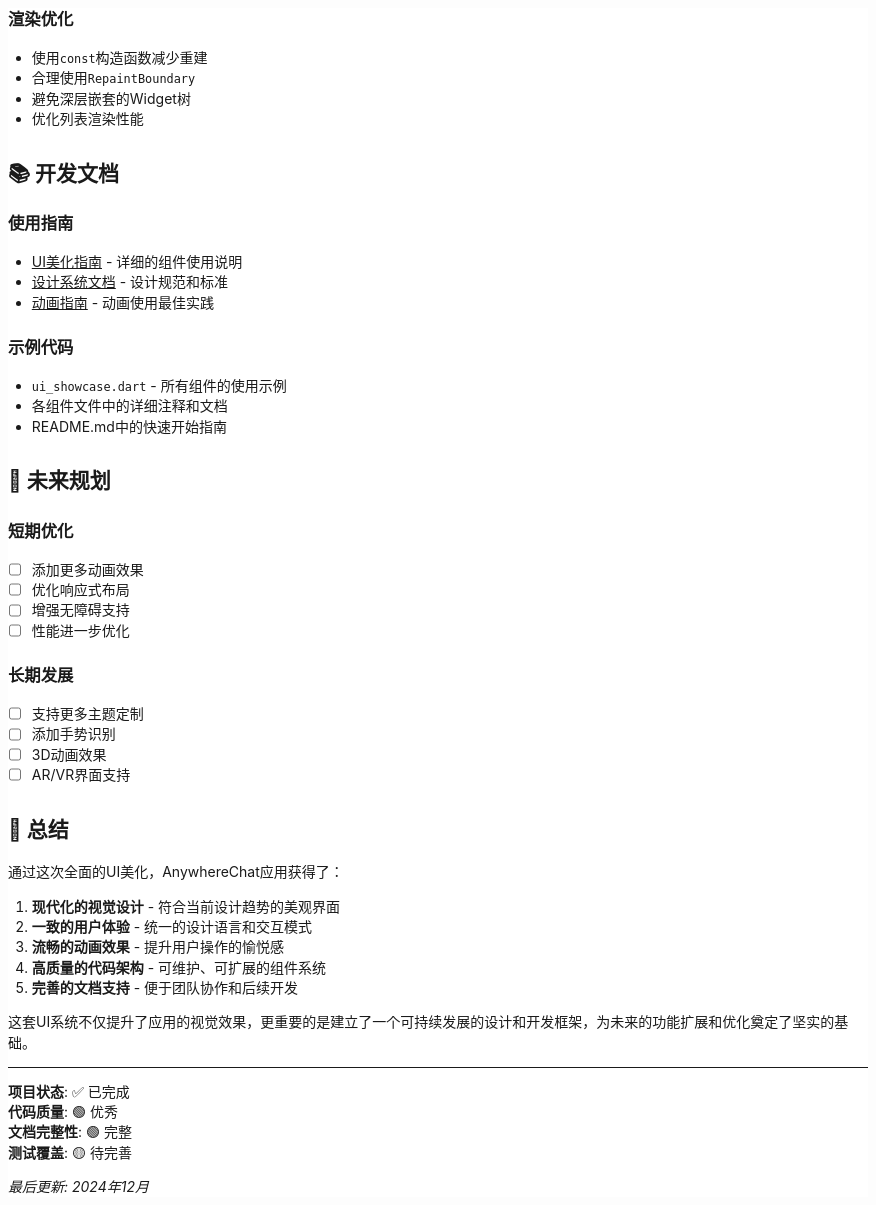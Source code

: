 ### 渲染优化
- 使用`const`构造函数减少重建
- 合理使用`RepaintBoundary`
- 避免深层嵌套的Widget树
- 优化列表渲染性能

## 📚 开发文档

### 使用指南
- [UI美化指南](UI_BEAUTIFICATION_GUIDE.md) - 详细的组件使用说明
- [设计系统文档](DESIGN_SYSTEM.md) - 设计规范和标准
- [动画指南](ANIMATION_GUIDE.md) - 动画使用最佳实践

### 示例代码
- `ui_showcase.dart` - 所有组件的使用示例
- 各组件文件中的详细注释和文档
- README.md中的快速开始指南

## 🔮 未来规划

### 短期优化
- [ ] 添加更多动画效果
- [ ] 优化响应式布局
- [ ] 增强无障碍支持
- [ ] 性能进一步优化

### 长期发展
- [ ] 支持更多主题定制
- [ ] 添加手势识别
- [ ] 3D动画效果
- [ ] AR/VR界面支持

## 🎯 总结

通过这次全面的UI美化，AnywhereChat应用获得了：

1. **现代化的视觉设计** - 符合当前设计趋势的美观界面
2. **一致的用户体验** - 统一的设计语言和交互模式
3. **流畅的动画效果** - 提升用户操作的愉悦感
4. **高质量的代码架构** - 可维护、可扩展的组件系统
5. **完善的文档支持** - 便于团队协作和后续开发

这套UI系统不仅提升了应用的视觉效果，更重要的是建立了一个可持续发展的设计和开发框架，为未来的功能扩展和优化奠定了坚实的基础。

---

**项目状态**: ✅ 已完成  
**代码质量**: 🟢 优秀  
**文档完整性**: 🟢 完整  
**测试覆盖**: 🟡 待完善  

*最后更新: 2024年12月*
